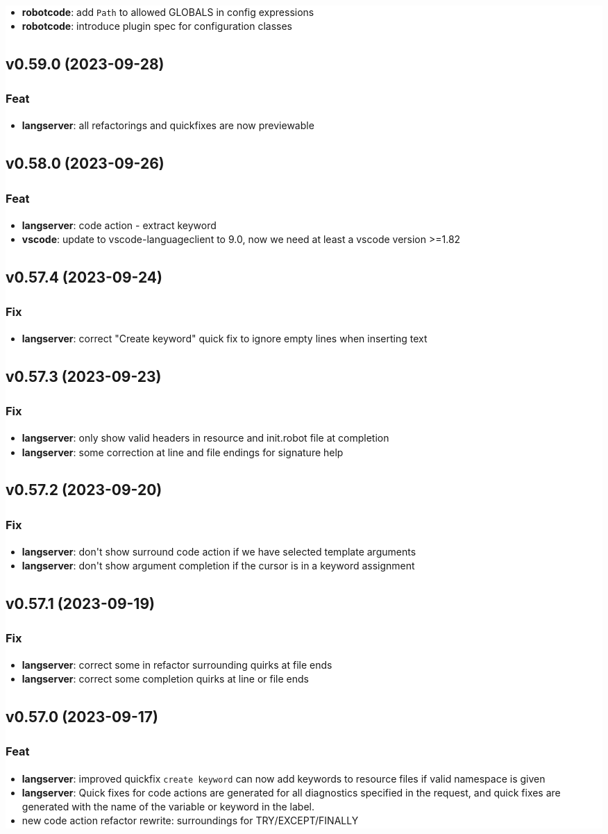 - **robotcode**: add `Path` to allowed GLOBALS in config expressions
- **robotcode**: introduce plugin spec for configuration classes

## v0.59.0 (2023-09-28)

### Feat

- **langserver**: all refactorings and quickfixes are now previewable

## v0.58.0 (2023-09-26)

### Feat

- **langserver**: code action - extract keyword
- **vscode**: update to vscode-languageclient to 9.0, now we need at least a vscode version >=1.82

## v0.57.4 (2023-09-24)

### Fix

- **langserver**: correct "Create keyword" quick fix to ignore empty lines when inserting text

## v0.57.3 (2023-09-23)

### Fix

- **langserver**: only show valid headers in resource and init.robot file at completion
- **langserver**: some correction at line and file endings for signature help

## v0.57.2 (2023-09-20)

### Fix

- **langserver**: don't show surround code action if we have selected template arguments
- **langserver**: don't show argument completion if the cursor is in a keyword assignment

## v0.57.1 (2023-09-19)

### Fix

- **langserver**: correct some in refactor surrounding quirks at file ends
- **langserver**: correct some completion quirks at line or file ends

## v0.57.0 (2023-09-17)

### Feat

- **langserver**: improved quickfix `create keyword` can now add keywords to resource files if valid namespace is given
- **langserver**: Quick fixes for code actions are generated for all diagnostics specified in the request, and quick fixes are generated with the name of the variable or keyword in the label.
- new code action refactor rewrite: surroundings for TRY/EXCEPT/FINALLY
